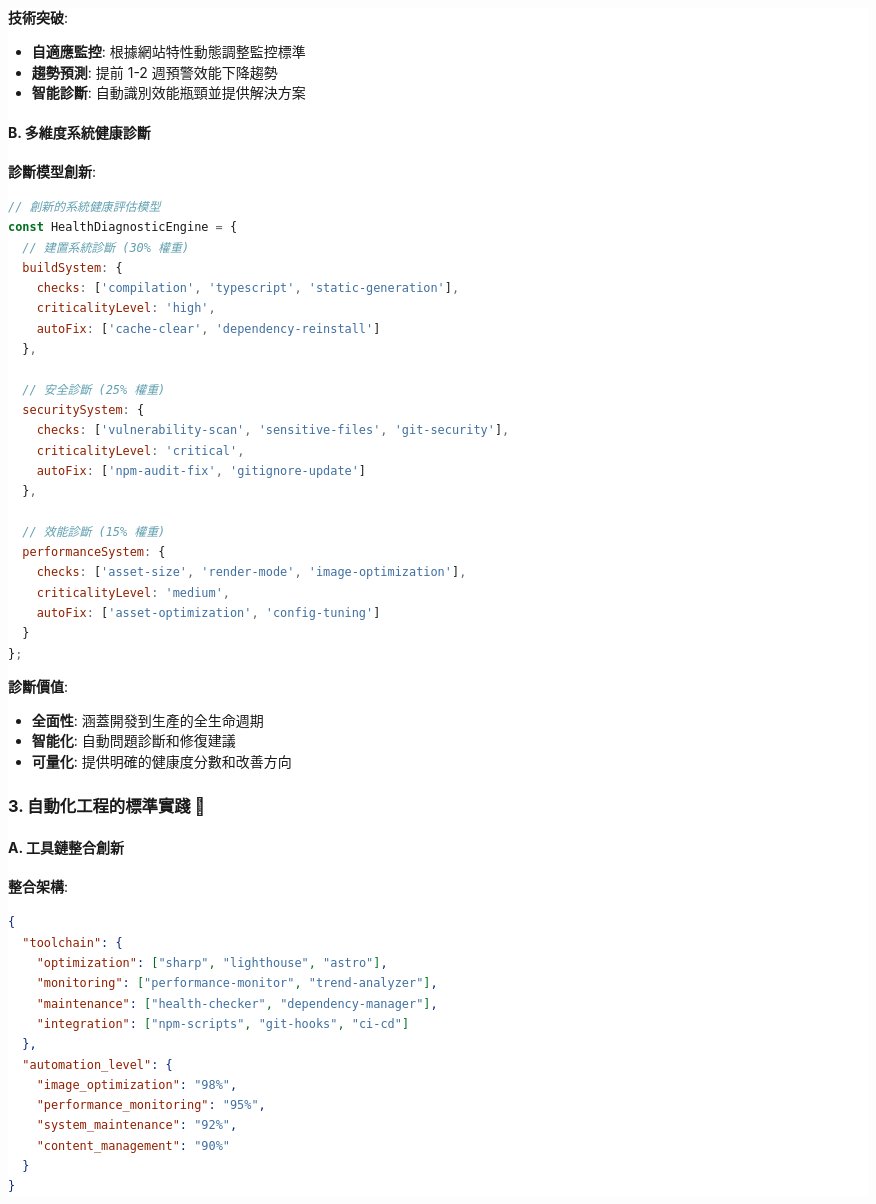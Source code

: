 **技術突破**:
- **自適應監控**: 根據網站特性動態調整監控標準
- **趨勢預測**: 提前 1-2 週預警效能下降趨勢
- **智能診斷**: 自動識別效能瓶頸並提供解決方案

#### B. 多維度系統健康診斷

**診斷模型創新**:
```javascript
// 創新的系統健康評估模型
const HealthDiagnosticEngine = {
  // 建置系統診斷 (30% 權重)
  buildSystem: {
    checks: ['compilation', 'typescript', 'static-generation'],
    criticalityLevel: 'high',
    autoFix: ['cache-clear', 'dependency-reinstall']
  },

  // 安全診斷 (25% 權重)
  securitySystem: {
    checks: ['vulnerability-scan', 'sensitive-files', 'git-security'],
    criticalityLevel: 'critical',
    autoFix: ['npm-audit-fix', 'gitignore-update']
  },

  // 效能診斷 (15% 權重)
  performanceSystem: {
    checks: ['asset-size', 'render-mode', 'image-optimization'],
    criticalityLevel: 'medium',
    autoFix: ['asset-optimization', 'config-tuning']
  }
};
```

**診斷價值**:
- **全面性**: 涵蓋開發到生產的全生命週期
- **智能化**: 自動問題診斷和修復建議
- **可量化**: 提供明確的健康度分數和改善方向

### 3. 自動化工程的標準實踐 🤖

#### A. 工具鏈整合創新

**整合架構**:
```json
{
  "toolchain": {
    "optimization": ["sharp", "lighthouse", "astro"],
    "monitoring": ["performance-monitor", "trend-analyzer"],
    "maintenance": ["health-checker", "dependency-manager"],
    "integration": ["npm-scripts", "git-hooks", "ci-cd"]
  },
  "automation_level": {
    "image_optimization": "98%",
    "performance_monitoring": "95%",
    "system_maintenance": "92%",
    "content_management": "90%"
  }
}
```

